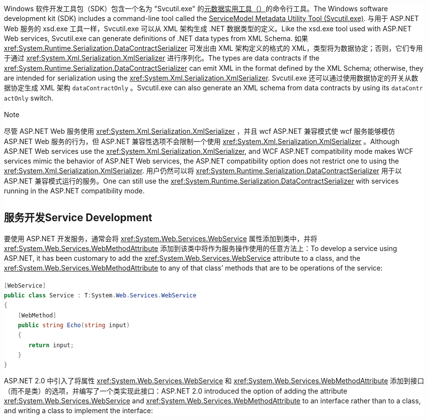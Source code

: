 <span data-ttu-id="954d4-144">Windows 软件开发工具包（SDK）包含一个名为 "Svcutil.exe" 的[元数据实用工具（）](../../../../docs/framework/wcf/servicemodel-metadata-utility-tool-svcutil-exe.md)的命令行工具。</span><span class="sxs-lookup"><span data-stu-id="954d4-144">The Windows software development kit (SDK) includes a command-line tool called the [ServiceModel Metadata Utility Tool (Svcutil.exe)](../../../../docs/framework/wcf/servicemodel-metadata-utility-tool-svcutil-exe.md).</span></span> <span data-ttu-id="954d4-145">与用于 ASP.NET Web 服务的 xsd.exe 工具一样，Svcutil.exe 可以从 XML 架构生成 .NET 数据类型的定义。</span><span class="sxs-lookup"><span data-stu-id="954d4-145">Like the xsd.exe tool used with ASP.NET Web services, Svcutil.exe can generate definitions of .NET data types from XML Schema.</span></span> <span data-ttu-id="954d4-146">如果 <xref:System.Runtime.Serialization.DataContractSerializer> 可发出由 XML 架构定义的格式的 XML，类型将为数据协定；否则，它们专用于通过 <xref:System.Xml.Serialization.XmlSerializer> 进行序列化。</span><span class="sxs-lookup"><span data-stu-id="954d4-146">The types are data contracts if the <xref:System.Runtime.Serialization.DataContractSerializer> can emit XML in the format defined by the XML Schema; otherwise, they are intended for serialization using the <xref:System.Xml.Serialization.XmlSerializer>.</span></span> <span data-ttu-id="954d4-147">Svcutil.exe 还可以通过使用数据协定的开关从数据协定生成 XML 架构 `dataContractOnly` 。</span><span class="sxs-lookup"><span data-stu-id="954d4-147">Svcutil.exe can also generate an XML schema from data contracts by using its `dataContractOnly` switch.</span></span>

> [!NOTE]
> <span data-ttu-id="954d4-148">尽管 ASP.NET Web 服务使用 <xref:System.Xml.Serialization.XmlSerializer> ，并且 wcf ASP.NET 兼容模式使 wcf 服务能够模仿 ASP.NET Web 服务的行为，但 ASP.NET 兼容性选项不会限制一个使用 <xref:System.Xml.Serialization.XmlSerializer> 。</span><span class="sxs-lookup"><span data-stu-id="954d4-148">Although ASP.NET Web services use the <xref:System.Xml.Serialization.XmlSerializer>, and WCF ASP.NET compatibility mode makes WCF services mimic the behavior of ASP.NET Web services, the ASP.NET compatibility option does not restrict one to using the <xref:System.Xml.Serialization.XmlSerializer>.</span></span> <span data-ttu-id="954d4-149">用户仍然可以将 <xref:System.Runtime.Serialization.DataContractSerializer> 用于以 ASP.NET 兼容模式运行的服务。</span><span class="sxs-lookup"><span data-stu-id="954d4-149">One can still use the <xref:System.Runtime.Serialization.DataContractSerializer> with services running in the ASP.NET compatibility mode.</span></span>

## <a name="service-development"></a><span data-ttu-id="954d4-150">服务开发</span><span class="sxs-lookup"><span data-stu-id="954d4-150">Service Development</span></span>

<span data-ttu-id="954d4-151">要使用 ASP.NET 开发服务，通常会将 <xref:System.Web.Services.WebService> 属性添加到类中，并将 <xref:System.Web.Services.WebMethodAttribute> 添加到该类中将作为服务操作使用的任意方法上：</span><span class="sxs-lookup"><span data-stu-id="954d4-151">To develop a service using ASP.NET, it has been customary to add the <xref:System.Web.Services.WebService> attribute to a class, and the <xref:System.Web.Services.WebMethodAttribute> to any of that class’ methods that are to be operations of the service:</span></span>

```csharp
[WebService]
public class Service : T:System.Web.Services.WebService
{
    [WebMethod]
    public string Echo(string input)
    {
       return input;
    }
}
```

<span data-ttu-id="954d4-152">ASP.NET 2.0 中引入了将属性 <xref:System.Web.Services.WebService> 和 <xref:System.Web.Services.WebMethodAttribute> 添加到接口（而不是类）的选项，并编写了一个类实现此接口：</span><span class="sxs-lookup"><span data-stu-id="954d4-152">ASP.NET 2.0 introduced the option of adding the attribute <xref:System.Web.Services.WebService> and <xref:System.Web.Services.WebMethodAttribute> to an interface rather than to a class, and writing a class to implement the interface:</span></span>
